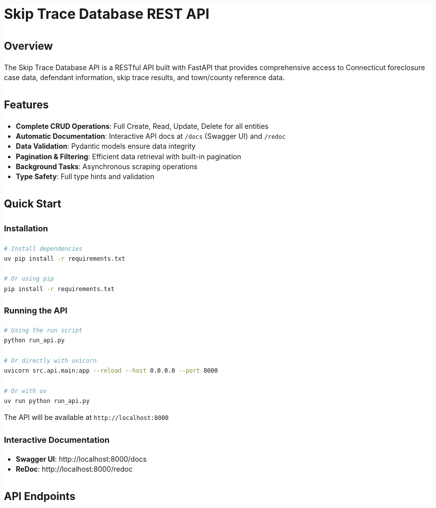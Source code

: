 # Skip Trace Database REST API

## Overview

The Skip Trace Database API is a RESTful API built with FastAPI that provides comprehensive access to Connecticut foreclosure case data, defendant information, skip trace results, and town/county reference data.

## Features

- **Complete CRUD Operations**: Full Create, Read, Update, Delete for all entities
- **Automatic Documentation**: Interactive API docs at `/docs` (Swagger UI) and `/redoc`
- **Data Validation**: Pydantic models ensure data integrity
- **Pagination & Filtering**: Efficient data retrieval with built-in pagination
- **Background Tasks**: Asynchronous scraping operations
- **Type Safety**: Full type hints and validation

## Quick Start

### Installation

```bash
# Install dependencies
uv pip install -r requirements.txt

# Or using pip
pip install -r requirements.txt
```

### Running the API

```bash
# Using the run script
python run_api.py

# Or directly with uvicorn
uvicorn src.api.main:app --reload --host 0.0.0.0 --port 8000

# Or with uv
uv run python run_api.py
```

The API will be available at `http://localhost:8000`

### Interactive Documentation

- **Swagger UI**: http://localhost:8000/docs
- **ReDoc**: http://localhost:8000/redoc

## API Endpoints
